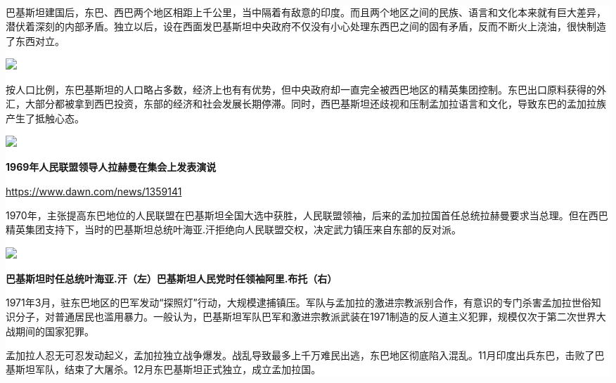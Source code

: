 




巴基斯坦建国后，东巴、西巴两个地区相距上千公里，当中隔着有敌意的印度。而且两个地区之间的民族、语言和文化本来就有巨大差异，潜伏着深刻的内部矛盾。独立以后，设在西面发巴基斯坦中央政府不仅没有小心处理东西巴之间的固有矛盾，反而不断火上浇油，很快制造了东西对立。







![](/images/btnews/0301_0400/0376/17f33bbd-6e09-4643-93f8-af8580d78a8b.png)







按人口比例，东巴基斯坦的人口略占多数，经济上也有有优势，但中央政府却一直完全被西巴地区的精英集团控制。东巴出口原料获得的外汇，大部分都被拿到西巴投资，东部的经济和社会发展长期停滞。同时，西巴基斯坦还歧视和压制孟加拉语言和文化，导致东巴的孟加拉族产生了抵触心态。







![](/images/btnews/0301_0400/0376/435d3609-4928-482c-bdcb-7643de7bfd19.png)

**1969年人民联盟领导人拉赫曼在集会上发表演说**

https://www.dawn.com/news/1359141







1970年，主张提高东巴地位的人民联盟在巴基斯坦全国大选中获胜，人民联盟领袖，后来的孟加拉国首任总统拉赫曼要求当总理。但在西巴精英集团支持下，当时的巴基斯坦总统叶海亚.汗拒绝向人民联盟交权，决定武力镇压来自东部的反对派。







![](/images/btnews/0301_0400/0376/0fc69e4a-a49a-4922-ac9e-ec504985f2c1.png)



**巴基斯坦时任总统叶海亚.汗（左）巴基斯坦人民党时任领袖阿里.布托（右）**







1971年3月，驻东巴地区的巴军发动“探照灯”行动，大规模逮捕镇压。军队与孟加拉的激进宗教派别合作，有意识的专门杀害孟加拉世俗知识分子，对普通居民也滥用暴力。一般认为，巴基斯坦军队巴军和激进宗教派武装在1971制造的反人道主义犯罪，规模仅次于第二次世界大战期间的国家犯罪。





孟加拉人忍无可忍发动起义，孟加拉独立战争爆发。战乱导致最多上千万难民出逃，东巴地区彻底陷入混乱。11月印度出兵东巴，击败了巴基斯坦军队，结束了大屠杀。12月东巴基斯坦正式独立，成立孟加拉国。





